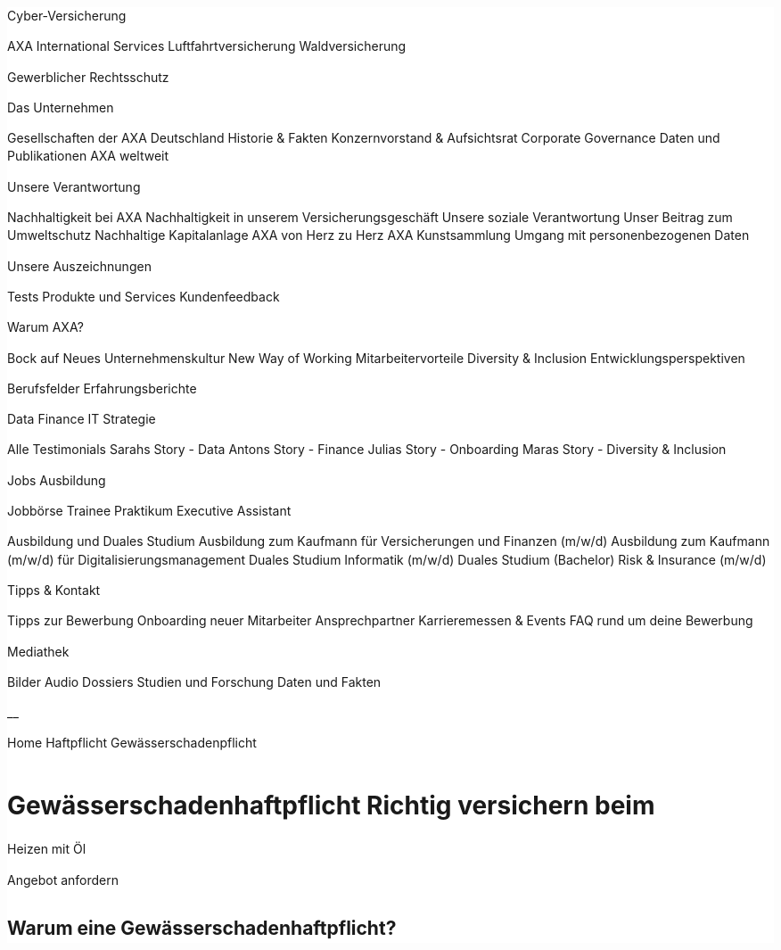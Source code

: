 Cyber-Versicherung

AXA International Services Luftfahrtversicherung Waldversicherung

Gewerblicher Rechtsschutz

Das Unternehmen

Gesellschaften der AXA Deutschland Historie & Fakten Konzernvorstand &
Aufsichtsrat Corporate Governance Daten und Publikationen AXA weltweit

Unsere Verantwortung

Nachhaltigkeit bei AXA Nachhaltigkeit in unserem Versicherungsgeschäft Unsere
soziale Verantwortung Unser Beitrag zum Umweltschutz Nachhaltige Kapitalanlage
AXA von Herz zu Herz AXA Kunstsammlung Umgang mit personenbezogenen Daten

Unsere Auszeichnungen

Tests Produkte und Services Kundenfeedback

Warum AXA?

Bock auf Neues Unternehmenskultur New Way of Working Mitarbeitervorteile
Diversity & Inclusion Entwicklungsperspektiven

Berufsfelder Erfahrungsberichte

Data Finance IT Strategie

Alle Testimonials Sarahs Story - Data Antons Story - Finance Julias Story -
Onboarding Maras Story - Diversity & Inclusion

Jobs Ausbildung

Jobbörse Trainee Praktikum Executive Assistant

Ausbildung und Duales Studium Ausbildung zum Kaufmann für Versicherungen und
Finanzen (m/w/d) Ausbildung zum Kaufmann (m/w/d) für
Digitalisierungsmanagement Duales Studium Informatik (m/w/d) Duales Studium
(Bachelor) Risk & Insurance (m/w/d)

Tipps & Kontakt

Tipps zur Bewerbung Onboarding neuer Mitarbeiter Ansprechpartner
Karrieremessen & Events FAQ rund um deine Bewerbung

Mediathek

Bilder Audio Dossiers Studien und Forschung Daten und Fakten

__

Home  Haftpflicht  Gewässerschadenpflicht

#  Gewässerschadenhaftpflicht Richtig versichern beim  
Heizen mit Öl

Angebot anfordern

## Warum eine Gewässerschadenhaftpflicht?

